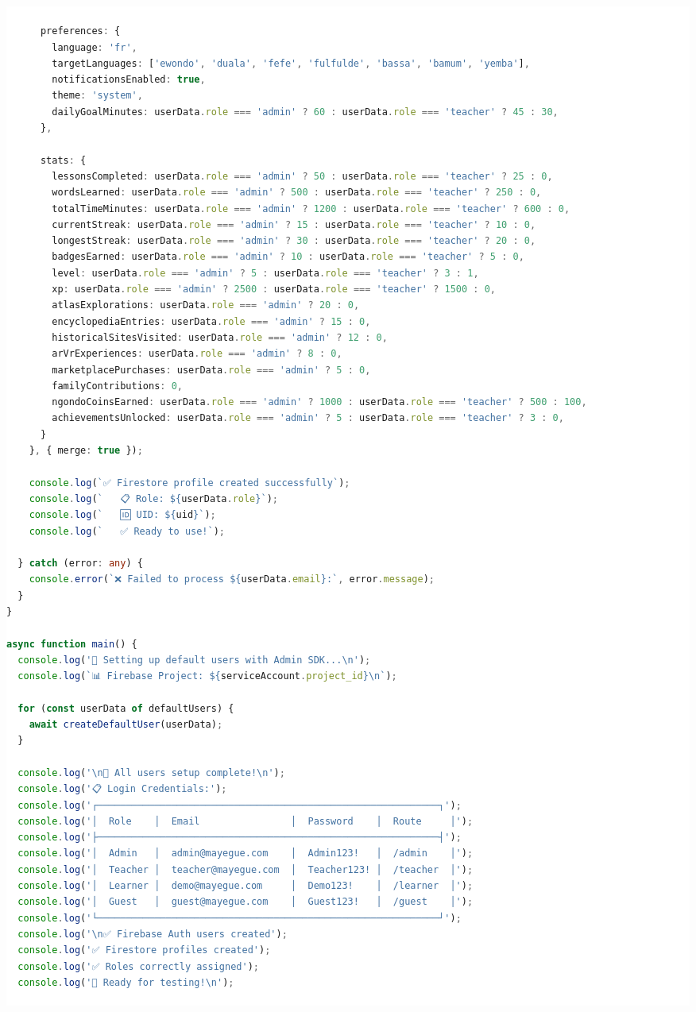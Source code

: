 ```typescript
      
      preferences: {
        language: 'fr',
        targetLanguages: ['ewondo', 'duala', 'fefe', 'fulfulde', 'bassa', 'bamum', 'yemba'],
        notificationsEnabled: true,
        theme: 'system',
        dailyGoalMinutes: userData.role === 'admin' ? 60 : userData.role === 'teacher' ? 45 : 30,
      },
      
      stats: {
        lessonsCompleted: userData.role === 'admin' ? 50 : userData.role === 'teacher' ? 25 : 0,
        wordsLearned: userData.role === 'admin' ? 500 : userData.role === 'teacher' ? 250 : 0,
        totalTimeMinutes: userData.role === 'admin' ? 1200 : userData.role === 'teacher' ? 600 : 0,
        currentStreak: userData.role === 'admin' ? 15 : userData.role === 'teacher' ? 10 : 0,
        longestStreak: userData.role === 'admin' ? 30 : userData.role === 'teacher' ? 20 : 0,
        badgesEarned: userData.role === 'admin' ? 10 : userData.role === 'teacher' ? 5 : 0,
        level: userData.role === 'admin' ? 5 : userData.role === 'teacher' ? 3 : 1,
        xp: userData.role === 'admin' ? 2500 : userData.role === 'teacher' ? 1500 : 0,
        atlasExplorations: userData.role === 'admin' ? 20 : 0,
        encyclopediaEntries: userData.role === 'admin' ? 15 : 0,
        historicalSitesVisited: userData.role === 'admin' ? 12 : 0,
        arVrExperiences: userData.role === 'admin' ? 8 : 0,
        marketplacePurchases: userData.role === 'admin' ? 5 : 0,
        familyContributions: 0,
        ngondoCoinsEarned: userData.role === 'admin' ? 1000 : userData.role === 'teacher' ? 500 : 100,
        achievementsUnlocked: userData.role === 'admin' ? 5 : userData.role === 'teacher' ? 3 : 0,
      }
    }, { merge: true });
    
    console.log(`✅ Firestore profile created successfully`);
    console.log(`   📋 Role: ${userData.role}`);
    console.log(`   🆔 UID: ${uid}`);
    console.log(`   ✅ Ready to use!`);
    
  } catch (error: any) {
    console.error(`❌ Failed to process ${userData.email}:`, error.message);
  }
}

async function main() {
  console.log('🚀 Setting up default users with Admin SDK...\n');
  console.log(`📊 Firebase Project: ${serviceAccount.project_id}\n`);
  
  for (const userData of defaultUsers) {
    await createDefaultUser(userData);
  }
  
  console.log('\n🎉 All users setup complete!\n');
  console.log('📋 Login Credentials:');
  console.log('┌────────────────────────────────────────────────────────────┐');
  console.log('│  Role    │  Email                │  Password    │  Route     │');
  console.log('├────────────────────────────────────────────────────────────┤');
  console.log('│  Admin   │  admin@mayegue.com    │  Admin123!   │  /admin    │');
  console.log('│  Teacher │  teacher@mayegue.com  │  Teacher123! │  /teacher  │');
  console.log('│  Learner │  demo@mayegue.com     │  Demo123!    │  /learner  │');
  console.log('│  Guest   │  guest@mayegue.com    │  Guest123!   │  /guest    │');
  console.log('└────────────────────────────────────────────────────────────┘');
  console.log('\n✅ Firebase Auth users created');
  console.log('✅ Firestore profiles created');
  console.log('✅ Roles correctly assigned');
  console.log('🚀 Ready for testing!\n');
  
```